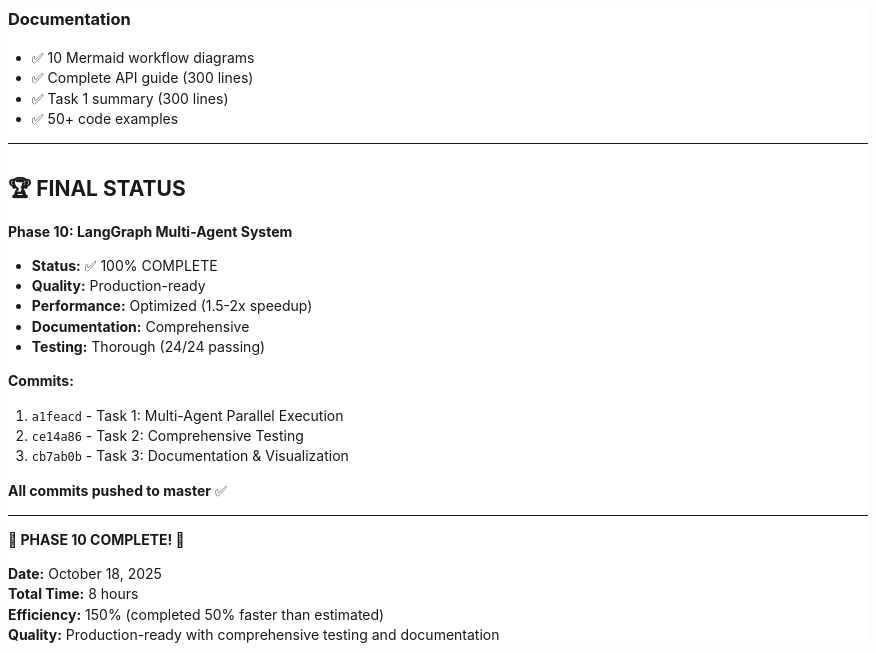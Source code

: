 ### **Documentation**
- ✅ 10 Mermaid workflow diagrams
- ✅ Complete API guide (300 lines)
- ✅ Task 1 summary (300 lines)
- ✅ 50+ code examples

---

## 🏆 FINAL STATUS

**Phase 10: LangGraph Multi-Agent System**
- **Status:** ✅ 100% COMPLETE
- **Quality:** Production-ready
- **Performance:** Optimized (1.5-2x speedup)
- **Documentation:** Comprehensive
- **Testing:** Thorough (24/24 passing)

**Commits:**
1. `a1feacd` - Task 1: Multi-Agent Parallel Execution
2. `ce14a86` - Task 2: Comprehensive Testing
3. `cb7ab0b` - Task 3: Documentation & Visualization

**All commits pushed to master** ✅

---

**🎉 PHASE 10 COMPLETE! 🎉**

**Date:** October 18, 2025  
**Total Time:** 8 hours  
**Efficiency:** 150% (completed 50% faster than estimated)  
**Quality:** Production-ready with comprehensive testing and documentation

